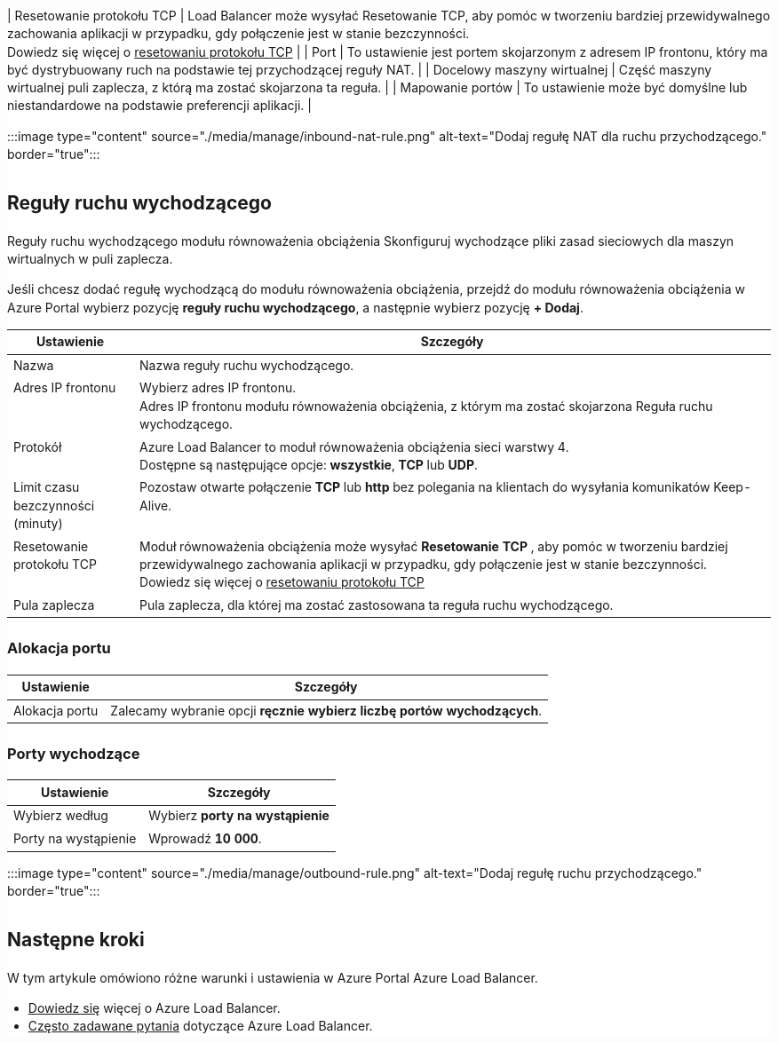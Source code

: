 | Resetowanie protokołu TCP | Load Balancer może wysyłać Resetowanie TCP, aby pomóc w tworzeniu bardziej przewidywalnego zachowania aplikacji w przypadku, gdy połączenie jest w stanie bezczynności. </br> Dowiedz się więcej o [resetowaniu protokołu TCP](load-balancer-tcp-reset.md) |
| Port | To ustawienie jest portem skojarzonym z adresem IP frontonu, który ma być dystrybuowany ruch na podstawie tej przychodzącej reguły NAT. |
| Docelowy maszyny wirtualnej | Część maszyny wirtualnej puli zaplecza, z którą ma zostać skojarzona ta reguła. |
| Mapowanie portów | To ustawienie może być domyślne lub niestandardowe na podstawie preferencji aplikacji. |

:::image type="content" source="./media/manage/inbound-nat-rule.png" alt-text="Dodaj regułę NAT dla ruchu przychodzącego." border="true":::

## <a name="outbound-rules"></a>Reguły ruchu wychodzącego

Reguły ruchu wychodzącego modułu równoważenia obciążenia Skonfiguruj wychodzące pliki zasad sieciowych dla maszyn wirtualnych w puli zaplecza.

Jeśli chcesz dodać regułę wychodzącą do modułu równoważenia obciążenia, przejdź do modułu równoważenia obciążenia w Azure Portal wybierz pozycję **reguły ruchu wychodzącego**, a następnie wybierz pozycję **+ Dodaj**.

| Ustawienie | Szczegóły |
| ------- | ------ |
| Nazwa | Nazwa reguły ruchu wychodzącego. |
| Adres IP frontonu | Wybierz adres IP frontonu. </br> Adres IP frontonu modułu równoważenia obciążenia, z którym ma zostać skojarzona Reguła ruchu wychodzącego. |
| Protokół | Azure Load Balancer to moduł równoważenia obciążenia sieci warstwy 4. </br> Dostępne są następujące opcje: **wszystkie**, **TCP** lub **UDP**. |
| Limit czasu bezczynności (minuty) | Pozostaw otwarte połączenie **TCP** lub **http** bez polegania na klientach do wysyłania komunikatów Keep-Alive. |
| Resetowanie protokołu TCP | Moduł równoważenia obciążenia może wysyłać **Resetowanie TCP** , aby pomóc w tworzeniu bardziej przewidywalnego zachowania aplikacji w przypadku, gdy połączenie jest w stanie bezczynności. </br> Dowiedz się więcej o [resetowaniu protokołu TCP](load-balancer-tcp-reset.md) |
| Pula zaplecza | Pula zaplecza, dla której ma zostać zastosowana ta reguła ruchu wychodzącego. |

### <a name="port-allocation"></a>Alokacja portu

| Ustawienie | Szczegóły |
| ------- | ------ |
| Alokacja portu | Zalecamy wybranie opcji **ręcznie wybierz liczbę portów wychodzących**.|

### <a name="outbound-ports"></a>Porty wychodzące

| Ustawienie | Szczegóły |
| ------- | ------ |
| Wybierz według | Wybierz **porty na wystąpienie** |
| Porty na wystąpienie | Wprowadź **10 000**. |

:::image type="content" source="./media/manage/outbound-rule.png" alt-text="Dodaj regułę ruchu przychodzącego." border="true":::

## <a name="next-steps"></a>Następne kroki

W tym artykule omówiono różne warunki i ustawienia w Azure Portal Azure Load Balancer.

* [Dowiedz się](./load-balancer-overview.md) więcej o Azure Load Balancer.
* [Często zadawane pytania](./load-balancer-faqs.md) dotyczące Azure Load Balancer.
